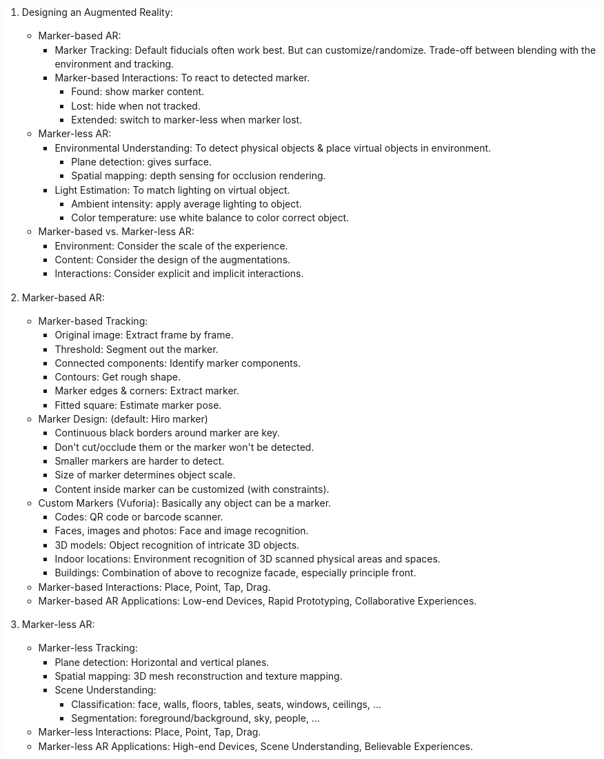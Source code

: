 1. Designing an Augmented Reality:

   - Marker-based AR:
     - Marker Tracking: Default fiducials often work best. But can customize/randomize. Trade-off between blending with the environment and tracking.
     - Marker-based Interactions: To react to detected marker. 
       - Found: show marker content.
       - Lost: hide when not tracked.
       - Extended: switch to marker-less when marker lost.
   - Marker-less AR:
     - Environmental Understanding: To detect physical objects & place virtual objects in environment.
       - Plane detection: gives surface.
       - Spatial mapping: depth sensing for occlusion rendering.
     - Light Estimation: To match lighting on virtual object.
       - Ambient intensity: apply average lighting to object.
       - Color temperature: use white balance to color correct object.
   - Marker-based vs. Marker-less AR:
     - Environment: Consider the scale of the experience.
     - Content: Consider the design of the augmentations.
     - Interactions: Consider explicit and implicit interactions.

2. Marker-based AR:

   - Marker-based Tracking:
     - Original image: Extract frame by frame.
     - Threshold: Segment out the marker.
     - Connected components: Identify marker components.
     - Contours: Get rough shape.
     - Marker edges & corners: Extract marker.
     - Fitted square: Estimate marker pose.
   - Marker Design: (default: Hiro marker)
     - Continuous black borders around marker are key. 
     - Don't cut/occlude them or the marker won't be detected.
     - Smaller markers are harder to detect. 
     - Size of marker determines object scale.
     - Content inside marker can be customized (with constraints).
   - Custom Markers (Vuforia): Basically any object can be a marker.
     - Codes: QR code or barcode scanner.
     - Faces, images and photos: Face and image recognition.
     - 3D models: Object recognition of intricate 3D objects.
     - Indoor locations: Environment recognition of 3D scanned physical areas and spaces.
     - Buildings: Combination of above to recognize facade, especially principle front.
   - Marker-based Interactions: Place, Point, Tap, Drag.
   - Marker-based AR Applications: Low-end Devices, Rapid Prototyping, Collaborative Experiences.

3. Marker-less AR:

   - Marker-less Tracking:
     - Plane detection: Horizontal and vertical planes.
     - Spatial mapping: 3D mesh reconstruction and texture mapping.
     - Scene Understanding: 
       - Classification: face, walls, floors, tables, seats, windows, ceilings, ...
       - Segmentation: foreground/background, sky, people, ...
   - Marker-less Interactions: Place, Point, Tap, Drag.
   - Marker-less AR Applications: High-end Devices, Scene Understanding, Believable Experiences.
